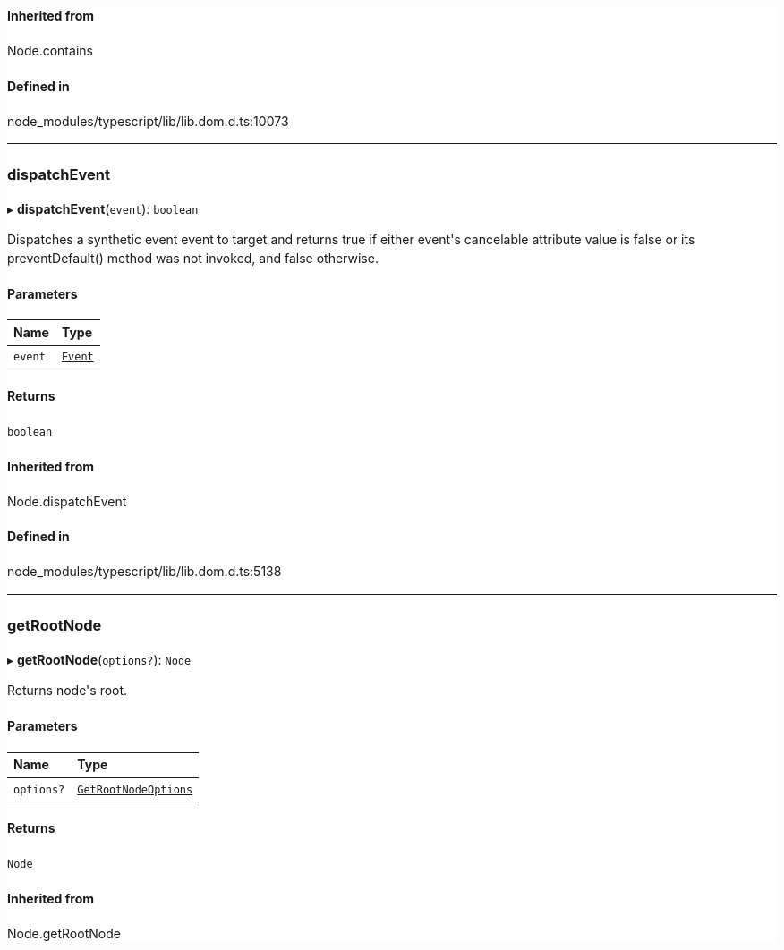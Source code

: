 #### Inherited from

Node.contains

#### Defined in

node_modules/typescript/lib/lib.dom.d.ts:10073

___

### dispatchEvent

▸ **dispatchEvent**(`event`): `boolean`

Dispatches a synthetic event event to target and returns true if either event's cancelable attribute value is false or its preventDefault() method was not invoked, and false otherwise.

#### Parameters

| Name | Type |
| :------ | :------ |
| `event` | [`Event`](../modules/main_module._internal_.md#event) |

#### Returns

`boolean`

#### Inherited from

Node.dispatchEvent

#### Defined in

node_modules/typescript/lib/lib.dom.d.ts:5138

___

### getRootNode

▸ **getRootNode**(`options?`): [`Node`](../modules/main_module._internal_.md#node)

Returns node's root.

#### Parameters

| Name | Type |
| :------ | :------ |
| `options?` | [`GetRootNodeOptions`](main_module._internal_.GetRootNodeOptions.md) |

#### Returns

[`Node`](../modules/main_module._internal_.md#node)

#### Inherited from

Node.getRootNode
